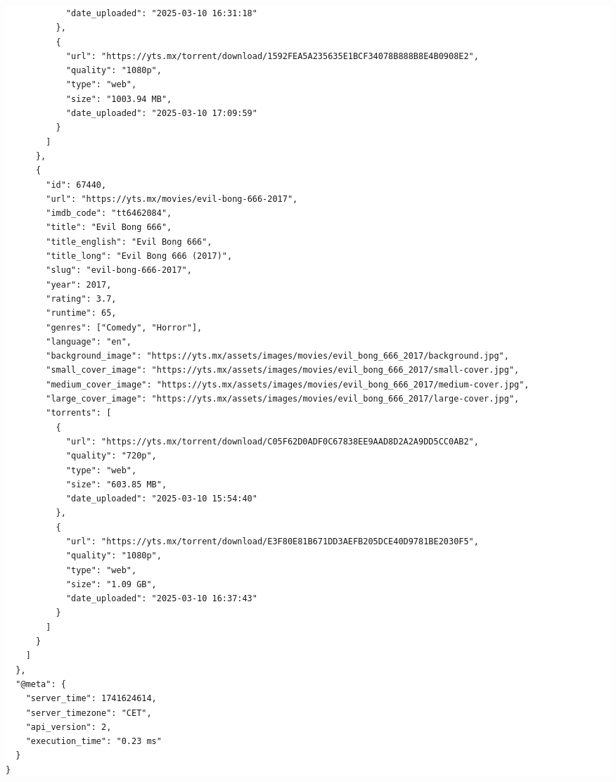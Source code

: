 ```
            "date_uploaded": "2025-03-10 16:31:18"
          },
          {
            "url": "https://yts.mx/torrent/download/1592FEA5A235635E1BCF34078B888B8E4B0908E2",
            "quality": "1080p",
            "type": "web",
            "size": "1003.94 MB",
            "date_uploaded": "2025-03-10 17:09:59"
          }
        ]
      },
      {
        "id": 67440,
        "url": "https://yts.mx/movies/evil-bong-666-2017",
        "imdb_code": "tt6462084",
        "title": "Evil Bong 666",
        "title_english": "Evil Bong 666",
        "title_long": "Evil Bong 666 (2017)",
        "slug": "evil-bong-666-2017",
        "year": 2017,
        "rating": 3.7,
        "runtime": 65,
        "genres": ["Comedy", "Horror"],
        "language": "en",
        "background_image": "https://yts.mx/assets/images/movies/evil_bong_666_2017/background.jpg",
        "small_cover_image": "https://yts.mx/assets/images/movies/evil_bong_666_2017/small-cover.jpg",
        "medium_cover_image": "https://yts.mx/assets/images/movies/evil_bong_666_2017/medium-cover.jpg",
        "large_cover_image": "https://yts.mx/assets/images/movies/evil_bong_666_2017/large-cover.jpg",
        "torrents": [
          {
            "url": "https://yts.mx/torrent/download/C05F62D0ADF0C67838EE9AAD8D2A2A9DD5CC0AB2",
            "quality": "720p",
            "type": "web",
            "size": "603.85 MB",
            "date_uploaded": "2025-03-10 15:54:40"
          },
          {
            "url": "https://yts.mx/torrent/download/E3F80E81B671DD3AEFB205DCE40D9781BE2030F5",
            "quality": "1080p",
            "type": "web",
            "size": "1.09 GB",
            "date_uploaded": "2025-03-10 16:37:43"
          }
        ]
      }
    ]
  },
  "@meta": {
    "server_time": 1741624614,
    "server_timezone": "CET",
    "api_version": 2,
    "execution_time": "0.23 ms"
  }
}
```
